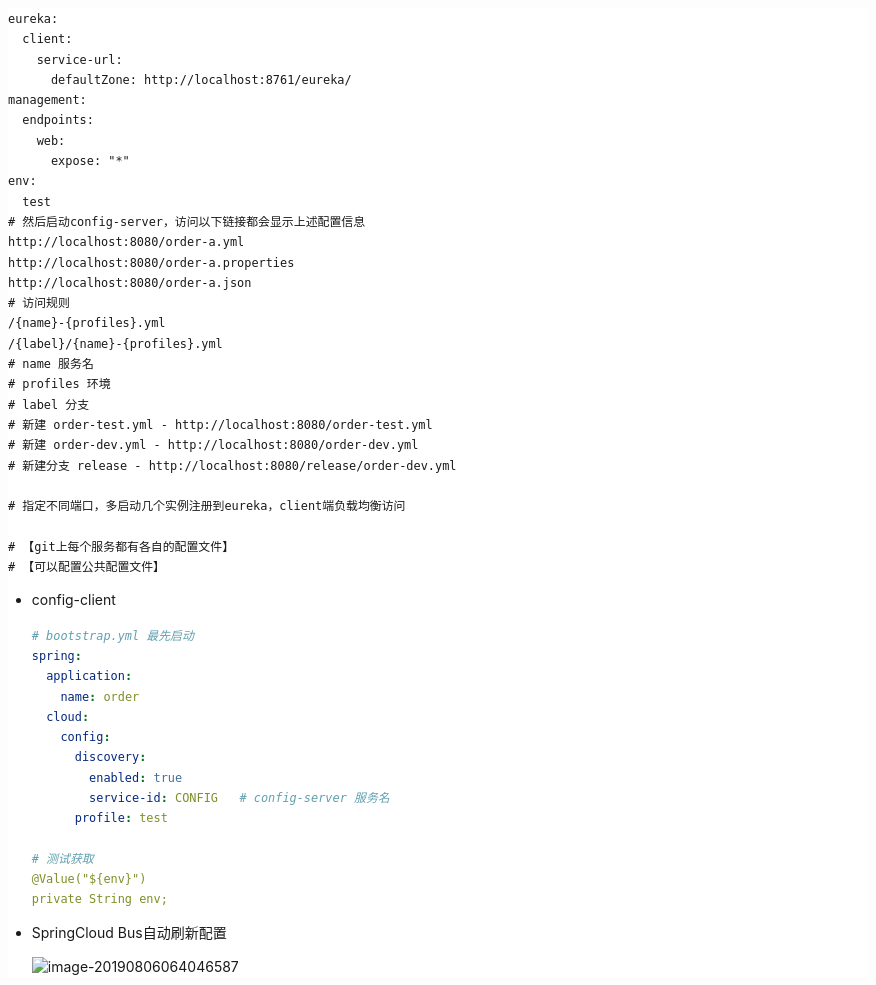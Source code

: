   ```shell
  eureka:
    client:
      service-url:
        defaultZone: http://localhost:8761/eureka/
  management:
    endpoints:
      web:
        expose: "*"
  env: 
  	test
  # 然后启动config-server，访问以下链接都会显示上述配置信息
  http://localhost:8080/order-a.yml 
  http://localhost:8080/order-a.properties
  http://localhost:8080/order-a.json
  # 访问规则
  /{name}-{profiles}.yml
  /{label}/{name}-{profiles}.yml
  # name 服务名
  # profiles 环境
  # label 分支
  # 新建 order-test.yml - http://localhost:8080/order-test.yml 
  # 新建 order-dev.yml - http://localhost:8080/order-dev.yml
  # 新建分支 release - http://localhost:8080/release/order-dev.yml
  
  # 指定不同端口，多启动几个实例注册到eureka，client端负载均衡访问
  
  # 【git上每个服务都有各自的配置文件】
  # 【可以配置公共配置文件】
  ```

* config-client

  ```yaml
  # bootstrap.yml 最先启动
  spring:
    application:
      name: order
    cloud:
      config:
        discovery:
          enabled: true
          service-id: CONFIG   # config-server 服务名
        profile: test
        
  # 测试获取
  @Value("${env}")
  private String env;
  ```

* SpringCloud Bus自动刷新配置

  ![image-20190806064046587](/Users/dingyuanjie/Documents/study/github/woodyprogram/img/image-20190806064046587.png)
